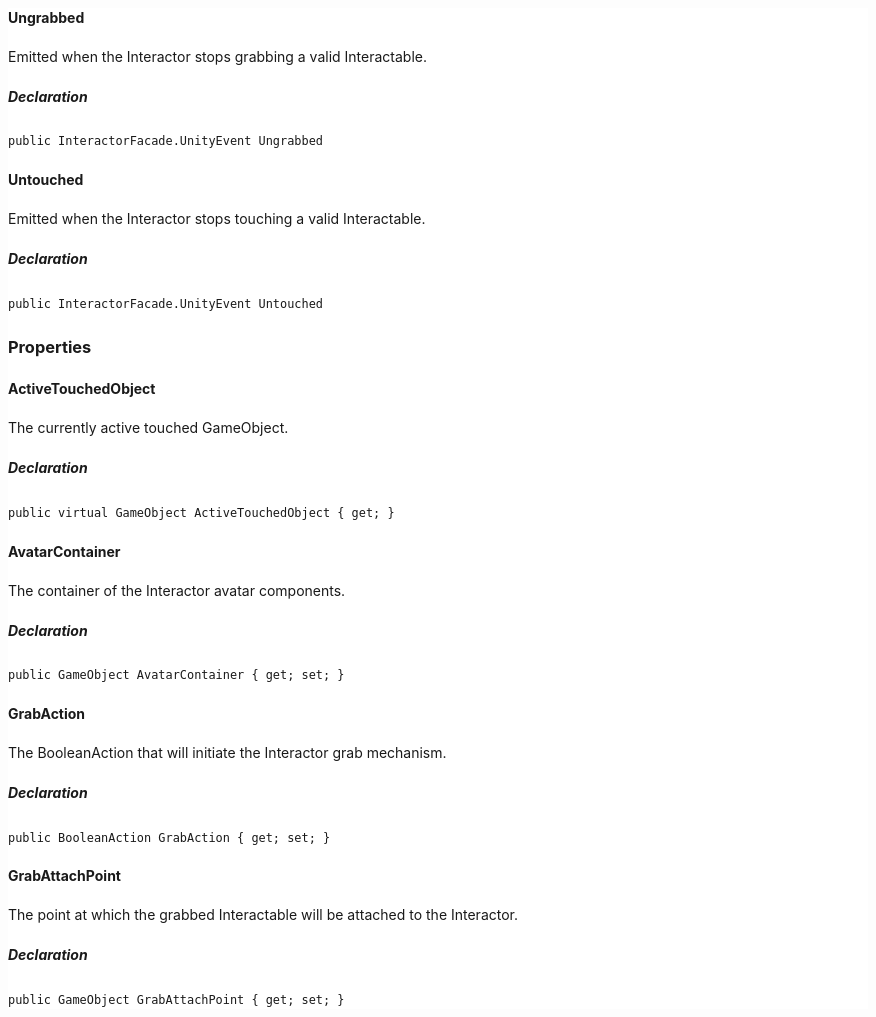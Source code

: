 #### Ungrabbed

Emitted when the Interactor stops grabbing a valid Interactable.

##### Declaration

```
public InteractorFacade.UnityEvent Ungrabbed
```

#### Untouched

Emitted when the Interactor stops touching a valid Interactable.

##### Declaration

```
public InteractorFacade.UnityEvent Untouched
```

### Properties

#### ActiveTouchedObject

The currently active touched GameObject.

##### Declaration

```
public virtual GameObject ActiveTouchedObject { get; }
```

#### AvatarContainer

The container of the Interactor avatar components.

##### Declaration

```
public GameObject AvatarContainer { get; set; }
```

#### GrabAction

The BooleanAction that will initiate the Interactor grab mechanism.

##### Declaration

```
public BooleanAction GrabAction { get; set; }
```

#### GrabAttachPoint

The point at which the grabbed Interactable will be attached to the Interactor.

##### Declaration

```
public GameObject GrabAttachPoint { get; set; }
```
